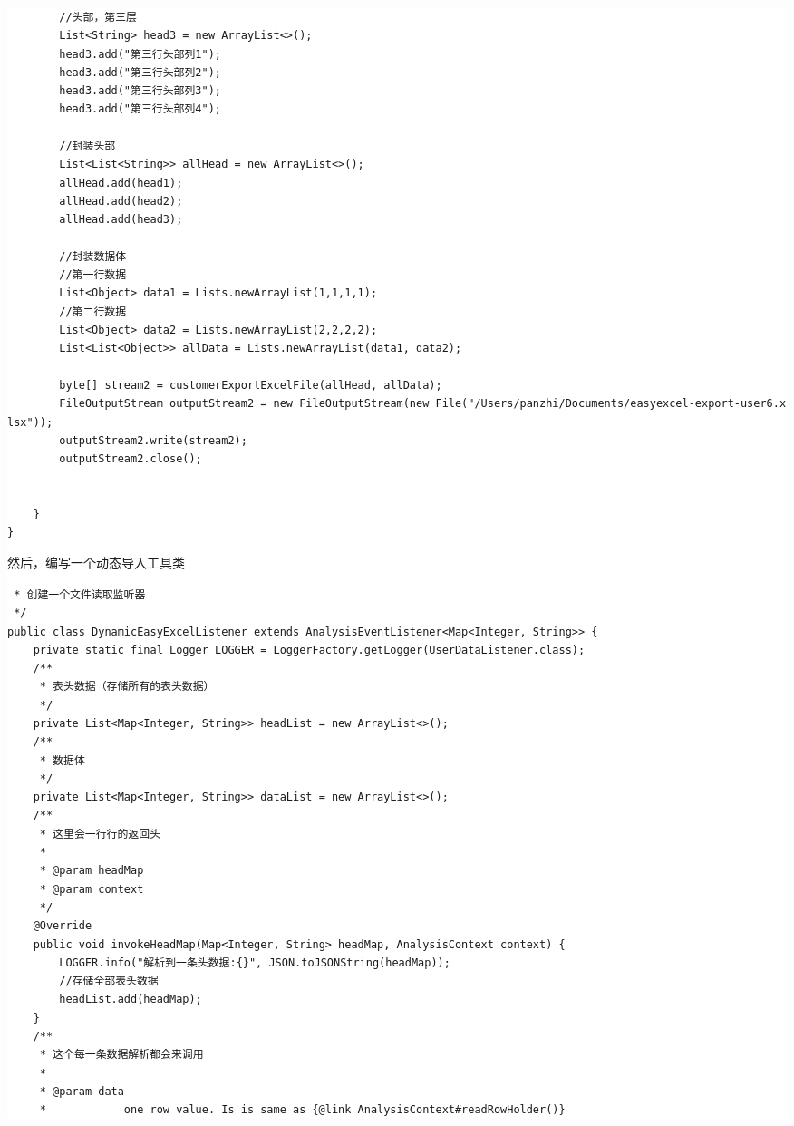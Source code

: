 ```public
        //头部，第三层
        List<String> head3 = new ArrayList<>();
        head3.add("第三行头部列1");
        head3.add("第三行头部列2");
        head3.add("第三行头部列3");
        head3.add("第三行头部列4");

        //封装头部
        List<List<String>> allHead = new ArrayList<>();
        allHead.add(head1);
        allHead.add(head2);
        allHead.add(head3);

        //封装数据体
        //第一行数据
        List<Object> data1 = Lists.newArrayList(1,1,1,1);
        //第二行数据
        List<Object> data2 = Lists.newArrayList(2,2,2,2);
        List<List<Object>> allData = Lists.newArrayList(data1, data2);

        byte[] stream2 = customerExportExcelFile(allHead, allData);
        FileOutputStream outputStream2 = new FileOutputStream(new File("/Users/panzhi/Documents/easyexcel-export-user6.xlsx"));
        outputStream2.write(stream2);
        outputStream2.close();


    }
}

```

然后，编写一个动态导入工具类

```/\*\*
 * 创建一个文件读取监听器
 */
public class DynamicEasyExcelListener extends AnalysisEventListener<Map<Integer, String>> {
    private static final Logger LOGGER = LoggerFactory.getLogger(UserDataListener.class);
    /**
     * 表头数据（存储所有的表头数据）
     */
    private List<Map<Integer, String>> headList = new ArrayList<>();
    /**
     * 数据体
     */
    private List<Map<Integer, String>> dataList = new ArrayList<>();
    /**
     * 这里会一行行的返回头
     *
     * @param headMap
     * @param context
     */
    @Override
    public void invokeHeadMap(Map<Integer, String> headMap, AnalysisContext context) {
        LOGGER.info("解析到一条头数据:{}", JSON.toJSONString(headMap));
        //存储全部表头数据
        headList.add(headMap);
    }
    /**
     * 这个每一条数据解析都会来调用
     *
     * @param data
     *            one row value. Is is same as {@link AnalysisContext#readRowHolder()}
```